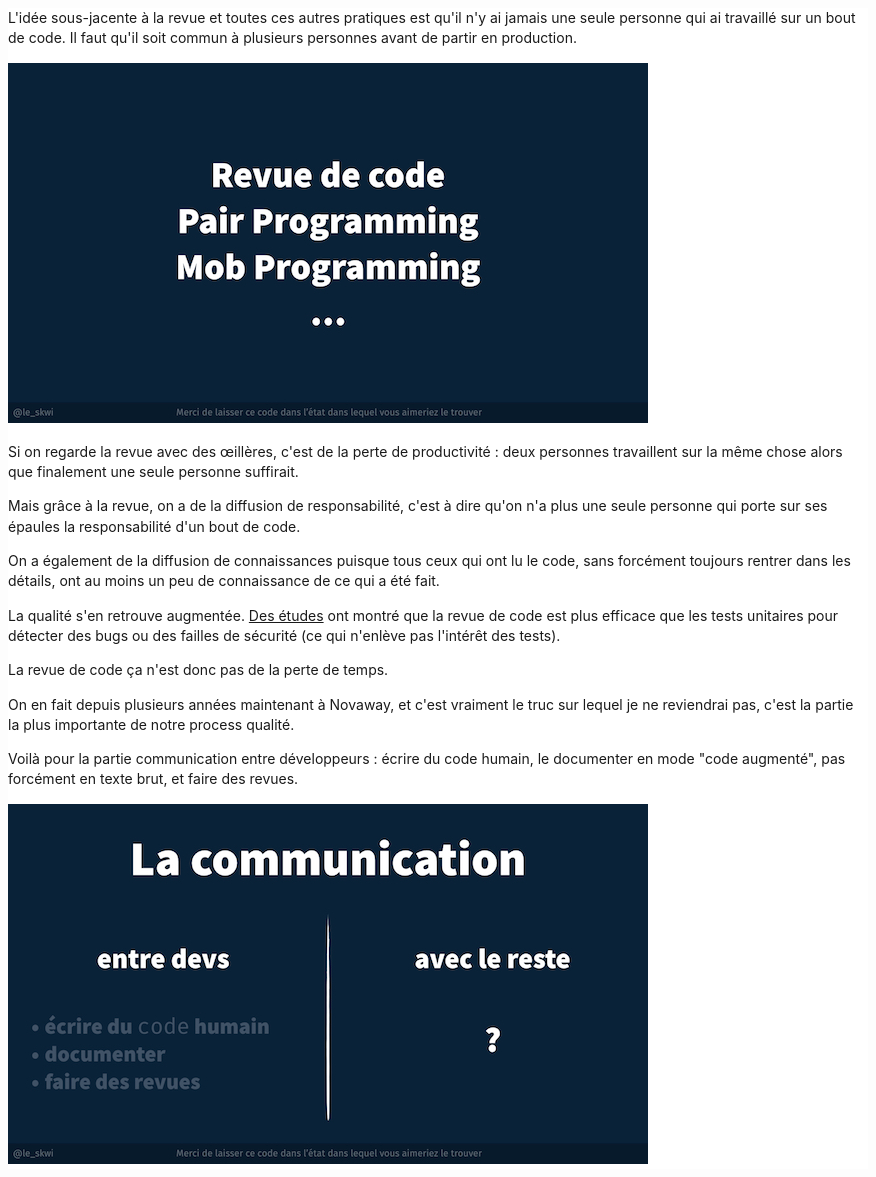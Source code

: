 L'idée sous-jacente à la revue et toutes ces autres pratiques est qu'il n'y ai jamais une seule personne qui ai travaillé sur un bout de code. Il faut qu'il soit commun à plusieurs personnes avant de partir en production.

![slide mercidelaissececode.054](/img/posts/2018-07/mercidelaissececode.054.jpeg)

Si on regarde la revue avec des œillères, c'est de la perte de productivité : deux personnes travaillent sur la même chose alors que finalement une seule personne suffirait.

Mais grâce à la revue, on a de la diffusion de responsabilité, c'est à dire qu'on n'a plus une seule personne qui porte sur ses épaules la responsabilité d'un bout de code.

On a également de la diffusion de connaissances puisque tous ceux qui ont lu le code, sans forcément toujours rentrer dans les détails, ont au moins un peu de connaissance de ce qui a été fait.

La qualité s'en retrouve augmentée. [Des études](https://kev.inburke.com/kevin/the-best-ways-to-find-bugs-in-your-code/) ont montré que la revue de code est plus efficace que les tests unitaires pour détecter des bugs ou des failles de sécurité (ce qui n'enlève pas l'intérêt des tests).

La revue de code ça n'est donc pas de la perte de temps.

On en fait depuis plusieurs années maintenant à Novaway, et c'est vraiment le truc sur lequel je ne reviendrai pas, c'est la partie la plus importante de notre process qualité.

Voilà pour la partie communication entre développeurs : écrire du code humain, le documenter en mode "code augmenté", pas forcément en texte brut, et faire des revues.

![slide mercidelaissececode.056](/img/posts/2018-07/mercidelaissececode.056.jpeg)
